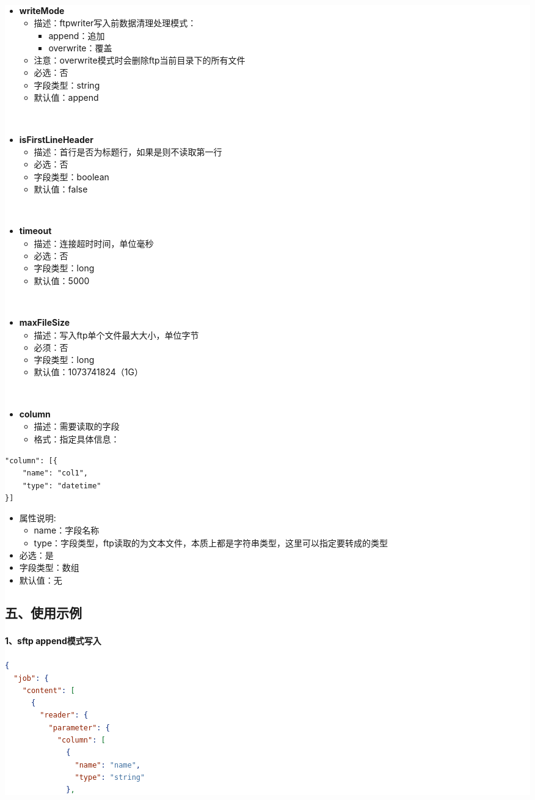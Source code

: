 - **writeMode**
  - 描述：ftpwriter写入前数据清理处理模式：
    - append：追加
    - overwrite：覆盖
  - 注意：overwrite模式时会删除ftp当前目录下的所有文件
  - 必选：否
  - 字段类型：string
  - 默认值：append

<br/>

- **isFirstLineHeader**
  - 描述：首行是否为标题行，如果是则不读取第一行
  - 必选：否
  - 字段类型：boolean
  - 默认值：false

<br/>

- **timeout**
  - 描述：连接超时时间，单位毫秒
  - 必选：否
  - 字段类型：long
  - 默认值：5000

<br/>

- **maxFileSize**
  - 描述：写入ftp单个文件最大大小，单位字节
  - 必须：否
  - 字段类型：long
  - 默认值：1073741824‬（1G）

<br/>

- **column**
  - 描述：需要读取的字段
  - 格式：指定具体信息：
```
"column": [{
    "name": "col1",
    "type": "datetime"
}]
```

- 属性说明:
  - name：字段名称
  - type：字段类型，ftp读取的为文本文件，本质上都是字符串类型，这里可以指定要转成的类型
- 必选：是
- 字段类型：数组
- 默认值：无



## 五、使用示例
#### 1、sftp append模式写入
```json
{
  "job": {
    "content": [
      {
        "reader": {
          "parameter": {
            "column": [
              {
                "name": "name",
                "type": "string"
              },
```